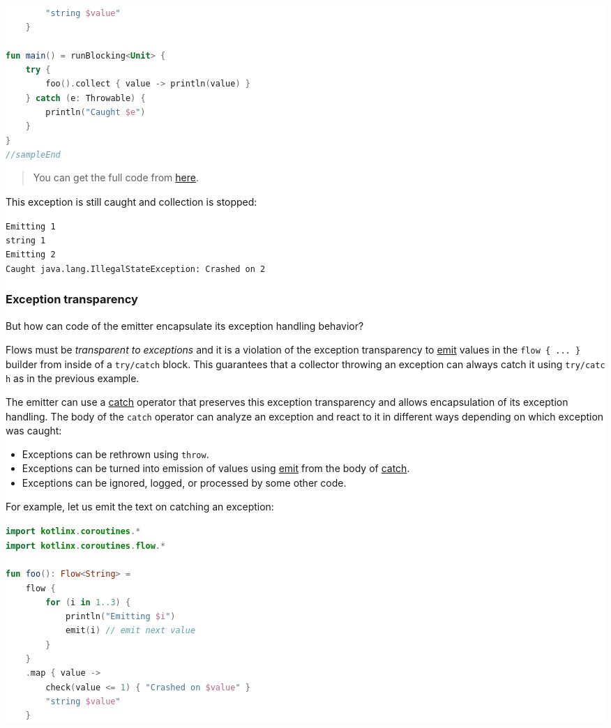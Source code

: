 ```kotlin
        "string $value"
    }

fun main() = runBlocking<Unit> {
    try {
        foo().collect { value -> println(value) }
    } catch (e: Throwable) {
        println("Caught $e")
    } 
}            
//sampleEnd
```  

</div>

> You can get the full code from [here](../kotlinx-coroutines-core/jvm/test/guide/example-flow-27.kt).

This exception is still caught and collection is stopped:

```text 
Emitting 1
string 1
Emitting 2
Caught java.lang.IllegalStateException: Crashed on 2
```



### Exception transparency

But how can code of the emitter encapsulate its exception handling behavior?  

Flows must be _transparent to exceptions_ and it is a violation of the exception transparency to [emit][FlowCollector.emit] values in the 
`flow { ... }` builder from inside of a `try/catch` block. This guarantees that a collector throwing an exception
can always catch it using `try/catch` as in the previous example.

The emitter can use a [catch] operator that preserves this exception transparency and allows encapsulation
of its exception handling. The body of the `catch` operator can analyze an exception
and react to it in different ways depending on which exception was caught:

* Exceptions can be rethrown using `throw`.
* Exceptions can be turned into emission of values using [emit][FlowCollector.emit] from the body of [catch].
* Exceptions can be ignored, logged, or processed by some other code.

For example, let us emit the text on catching an exception:

<div class="sample" markdown="1" theme="idea" data-min-compiler-version="1.3">

```kotlin
import kotlinx.coroutines.*
import kotlinx.coroutines.flow.*

fun foo(): Flow<String> = 
    flow {
        for (i in 1..3) {
            println("Emitting $i")
            emit(i) // emit next value
        }
    }
    .map { value ->
        check(value <= 1) { "Crashed on $value" }                 
        "string $value"
    }

```

[collections]: https://kotlinlang.org/docs/reference/collections-overview.html 
[List]: https://kotlinlang.org/api/latest/jvm/stdlib/kotlin.collections/-list/index.html 
[forEach]: https://kotlinlang.org/api/latest/jvm/stdlib/kotlin.collections/for-each.html
[Sequence]: https://kotlinlang.org/api/latest/jvm/stdlib/kotlin.sequences/index.html
[Sequence.zip]: https://kotlinlang.org/api/latest/jvm/stdlib/kotlin.sequences/zip.html
[Sequence.flatten]: https://kotlinlang.org/api/latest/jvm/stdlib/kotlin.sequences/flatten.html
[Sequence.flatMap]: https://kotlinlang.org/api/latest/jvm/stdlib/kotlin.sequences/flat-map.html
[exceptions]: https://kotlinlang.org/docs/reference/exceptions.html
[delay]: https://kotlin.github.io/kotlinx.coroutines/kotlinx-coroutines-core/kotlinx.coroutines/delay.html
[withTimeoutOrNull]: https://kotlin.github.io/kotlinx.coroutines/kotlinx-coroutines-core/kotlinx.coroutines/with-timeout-or-null.html
[Dispatchers.Default]: https://kotlin.github.io/kotlinx.coroutines/kotlinx-coroutines-core/kotlinx.coroutines/-dispatchers/-default.html
[Dispatchers.Main]: https://kotlin.github.io/kotlinx.coroutines/kotlinx-coroutines-core/kotlinx.coroutines/-dispatchers/-main.html
[withContext]: https://kotlin.github.io/kotlinx.coroutines/kotlinx-coroutines-core/kotlinx.coroutines/with-context.html
[CoroutineDispatcher]: https://kotlin.github.io/kotlinx.coroutines/kotlinx-coroutines-core/kotlinx.coroutines/-coroutine-dispatcher/index.html
[CoroutineScope]: https://kotlin.github.io/kotlinx.coroutines/kotlinx-coroutines-core/kotlinx.coroutines/-coroutine-scope/index.html
[runBlocking]: https://kotlin.github.io/kotlinx.coroutines/kotlinx-coroutines-core/kotlinx.coroutines/run-blocking.html
[Job]: https://kotlin.github.io/kotlinx.coroutines/kotlinx-coroutines-core/kotlinx.coroutines/-job/index.html
[Job.cancel]: https://kotlin.github.io/kotlinx.coroutines/kotlinx-coroutines-core/kotlinx.coroutines/-job/cancel.html
[Job.join]: https://kotlin.github.io/kotlinx.coroutines/kotlinx-coroutines-core/kotlinx.coroutines/-job/join.html
[Flow]: https://kotlin.github.io/kotlinx.coroutines/kotlinx-coroutines-core/kotlinx.coroutines.flow/-flow/index.html
[flow]: https://kotlin.github.io/kotlinx.coroutines/kotlinx-coroutines-core/kotlinx.coroutines.flow/flow.html
[FlowCollector.emit]: https://kotlin.github.io/kotlinx.coroutines/kotlinx-coroutines-core/kotlinx.coroutines.flow/-flow-collector/emit.html
[collect]: https://kotlin.github.io/kotlinx.coroutines/kotlinx-coroutines-core/kotlinx.coroutines.flow/collect.html
[flowOf]: https://kotlin.github.io/kotlinx.coroutines/kotlinx-coroutines-core/kotlinx.coroutines.flow/flow-of.html
[map]: https://kotlin.github.io/kotlinx.coroutines/kotlinx-coroutines-core/kotlinx.coroutines.flow/map.html
[filter]: https://kotlin.github.io/kotlinx.coroutines/kotlinx-coroutines-core/kotlinx.coroutines.flow/filter.html
[transform]: https://kotlin.github.io/kotlinx.coroutines/kotlinx-coroutines-core/kotlinx.coroutines.flow/transform.html
[take]: https://kotlin.github.io/kotlinx.coroutines/kotlinx-coroutines-core/kotlinx.coroutines.flow/take.html
[toList]: https://kotlin.github.io/kotlinx.coroutines/kotlinx-coroutines-core/kotlinx.coroutines.flow/to-list.html
[toSet]: https://kotlin.github.io/kotlinx.coroutines/kotlinx-coroutines-core/kotlinx.coroutines.flow/to-set.html
[first]: https://kotlin.github.io/kotlinx.coroutines/kotlinx-coroutines-core/kotlinx.coroutines.flow/first.html
[single]: https://kotlin.github.io/kotlinx.coroutines/kotlinx-coroutines-core/kotlinx.coroutines.flow/single.html
[reduce]: https://kotlin.github.io/kotlinx.coroutines/kotlinx-coroutines-core/kotlinx.coroutines.flow/reduce.html
[fold]: https://kotlin.github.io/kotlinx.coroutines/kotlinx-coroutines-core/kotlinx.coroutines.flow/fold.html
[flowOn]: https://kotlin.github.io/kotlinx.coroutines/kotlinx-coroutines-core/kotlinx.coroutines.flow/flow-on.html
[buffer]: https://kotlin.github.io/kotlinx.coroutines/kotlinx-coroutines-core/kotlinx.coroutines.flow/buffer.html
[conflate]: https://kotlin.github.io/kotlinx.coroutines/kotlinx-coroutines-core/kotlinx.coroutines.flow/conflate.html
[collectLatest]: https://kotlin.github.io/kotlinx.coroutines/kotlinx-coroutines-core/kotlinx.coroutines.flow/collect-latest.html
[zip]: https://kotlin.github.io/kotlinx.coroutines/kotlinx-coroutines-core/kotlinx.coroutines.flow/zip.html
[combine]: https://kotlin.github.io/kotlinx.coroutines/kotlinx-coroutines-core/kotlinx.coroutines.flow/combine.html
[onEach]: https://kotlin.github.io/kotlinx.coroutines/kotlinx-coroutines-core/kotlinx.coroutines.flow/on-each.html
[flatMapConcat]: https://kotlin.github.io/kotlinx.coroutines/kotlinx-coroutines-core/kotlinx.coroutines.flow/flat-map-concat.html
[flattenConcat]: https://kotlin.github.io/kotlinx.coroutines/kotlinx-coroutines-core/kotlinx.coroutines.flow/flatten-concat.html
[flatMapMerge]: https://kotlin.github.io/kotlinx.coroutines/kotlinx-coroutines-core/kotlinx.coroutines.flow/flat-map-merge.html
[flattenMerge]: https://kotlin.github.io/kotlinx.coroutines/kotlinx-coroutines-core/kotlinx.coroutines.flow/flatten-merge.html
[DEFAULT_CONCURRENCY]: https://kotlin.github.io/kotlinx.coroutines/kotlinx-coroutines-core/kotlinx.coroutines.flow/-d-e-f-a-u-l-t_-c-o-n-c-u-r-r-e-n-c-y.html
[flatMapLatest]: https://kotlin.github.io/kotlinx.coroutines/kotlinx-coroutines-core/kotlinx.coroutines.flow/flat-map-latest.html
[catch]: https://kotlin.github.io/kotlinx.coroutines/kotlinx-coroutines-core/kotlinx.coroutines.flow/catch.html
[onCompletion]: https://kotlin.github.io/kotlinx.coroutines/kotlinx-coroutines-core/kotlinx.coroutines.flow/on-completion.html
[launchIn]: https://kotlin.github.io/kotlinx.coroutines/kotlinx-coroutines-core/kotlinx.coroutines.flow/launch-in.html